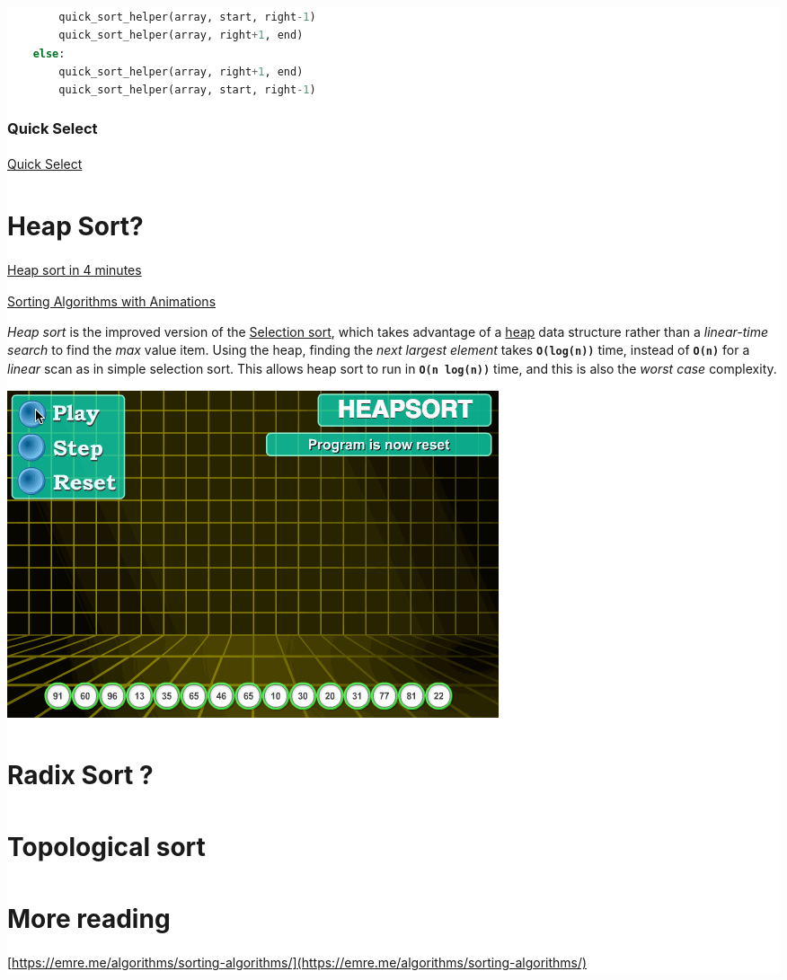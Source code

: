 ```python
        quick_sort_helper(array, start, right-1)
        quick_sort_helper(array, right+1, end)
    else:
        quick_sort_helper(array, right+1, end)
        quick_sort_helper(array, start, right-1)
```

### Quick Select

[Quick Select](Searching%20733ff84c808c4c9cb5c40787b2df7b98.md)

# Heap Sort?

[Heap sort in 4 minutes](https://www.youtube.com/watch?v=2DmK_H7IdTo)

[Sorting Algorithms with Animations](https://emre.me/algorithms/sorting-algorithms/#heap-sort)

*Heap sort* is the improved version of the [Selection sort](), which takes advantage of a [heap](Heaps%20&%20Priority%20Queues%20bb4a8de1dbe54089854d8d03c833126c.md) data structure rather than a *linear-time search* to find the *max* value item. Using the heap, finding the *next largest element* takes **`O(log(n))`** time, instead of **`O(n)`** for a *linear* scan as in simple selection sort. This allows heap sort to run in **`O(n log(n))`** time, and this is also the *worst case* complexity.

![Sorting%20c597de5051f1415793ddcf72086aa93d/7073C729230E1A2C3C3C9207B25F6B43.gif](Sorting%20c597de5051f1415793ddcf72086aa93d/7073C729230E1A2C3C3C9207B25F6B43.gif)

# Radix Sort ?

# Topological sort

# More reading

[https://emre.me/algorithms/sorting-algorithms/](https://emre.me/algorithms/sorting-algorithms/)